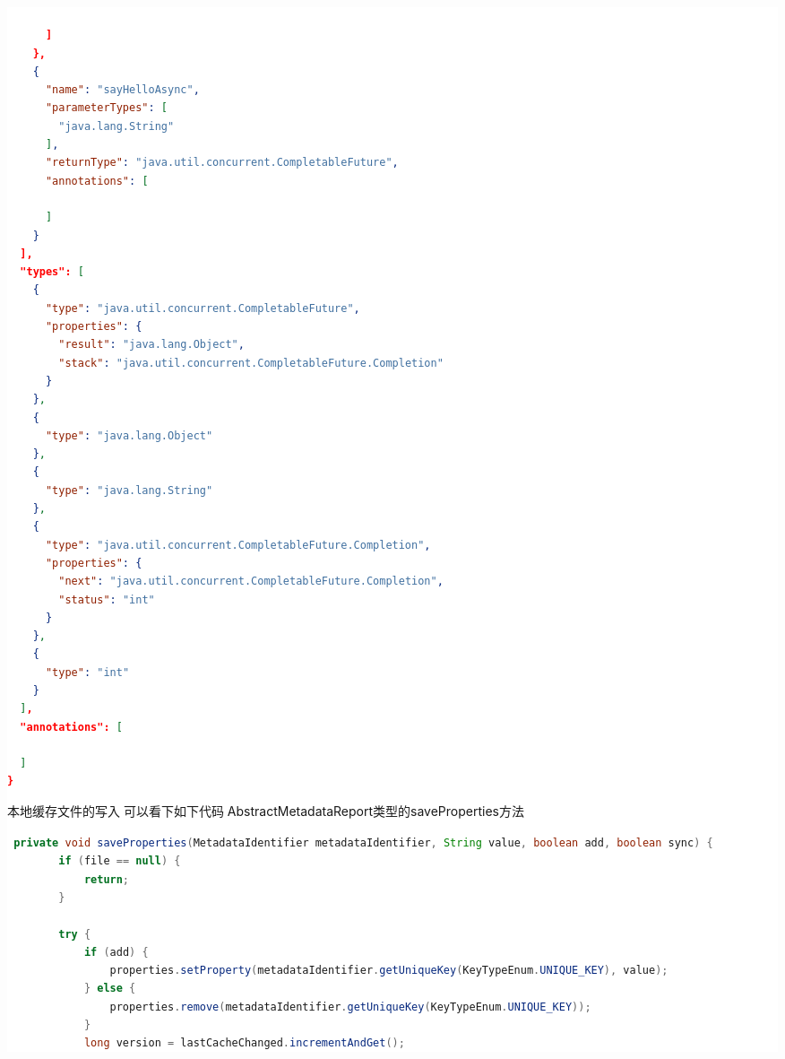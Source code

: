 ```json
        
      ]
    },
    {
      "name": "sayHelloAsync",
      "parameterTypes": [
        "java.lang.String"
      ],
      "returnType": "java.util.concurrent.CompletableFuture",
      "annotations": [
        
      ]
    }
  ],
  "types": [
    {
      "type": "java.util.concurrent.CompletableFuture",
      "properties": {
        "result": "java.lang.Object",
        "stack": "java.util.concurrent.CompletableFuture.Completion"
      }
    },
    {
      "type": "java.lang.Object"
    },
    {
      "type": "java.lang.String"
    },
    {
      "type": "java.util.concurrent.CompletableFuture.Completion",
      "properties": {
        "next": "java.util.concurrent.CompletableFuture.Completion",
        "status": "int"
      }
    },
    {
      "type": "int"
    }
  ],
  "annotations": [
    
  ]
}
```



本地缓存文件的写入 可以看下如下代码
AbstractMetadataReport类型的saveProperties方法
```java
 private void saveProperties(MetadataIdentifier metadataIdentifier, String value, boolean add, boolean sync) {
        if (file == null) {
            return;
        }

        try {
            if (add) {
                properties.setProperty(metadataIdentifier.getUniqueKey(KeyTypeEnum.UNIQUE_KEY), value);
            } else {
                properties.remove(metadataIdentifier.getUniqueKey(KeyTypeEnum.UNIQUE_KEY));
            }
            long version = lastCacheChanged.incrementAndGet();
```